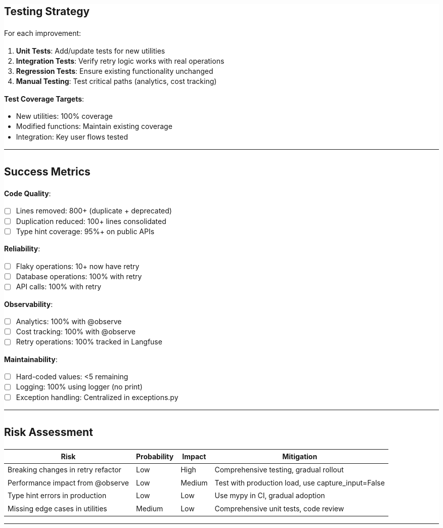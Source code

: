 ## Testing Strategy

For each improvement:

1. **Unit Tests**: Add/update tests for new utilities
2. **Integration Tests**: Verify retry logic works with real operations
3. **Regression Tests**: Ensure existing functionality unchanged
4. **Manual Testing**: Test critical paths (analytics, cost tracking)

**Test Coverage Targets**:
- New utilities: 100% coverage
- Modified functions: Maintain existing coverage
- Integration: Key user flows tested

---

## Success Metrics

**Code Quality**:
- [ ] Lines removed: 800+ (duplicate + deprecated)
- [ ] Duplication reduced: 100+ lines consolidated
- [ ] Type hint coverage: 95%+ on public APIs

**Reliability**:
- [ ] Flaky operations: 10+ now have retry
- [ ] Database operations: 100% with retry
- [ ] API calls: 100% with retry

**Observability**:
- [ ] Analytics: 100% with @observe
- [ ] Cost tracking: 100% with @observe
- [ ] Retry operations: 100% tracked in Langfuse

**Maintainability**:
- [ ] Hard-coded values: <5 remaining
- [ ] Logging: 100% using logger (no print)
- [ ] Exception handling: Centralized in exceptions.py

---

## Risk Assessment

| Risk | Probability | Impact | Mitigation |
|------|-------------|--------|------------|
| Breaking changes in retry refactor | Low | High | Comprehensive testing, gradual rollout |
| Performance impact from @observe | Low | Medium | Test with production load, use capture_input=False |
| Type hint errors in production | Low | Low | Use mypy in CI, gradual adoption |
| Missing edge cases in utilities | Medium | Low | Comprehensive unit tests, code review |

---
